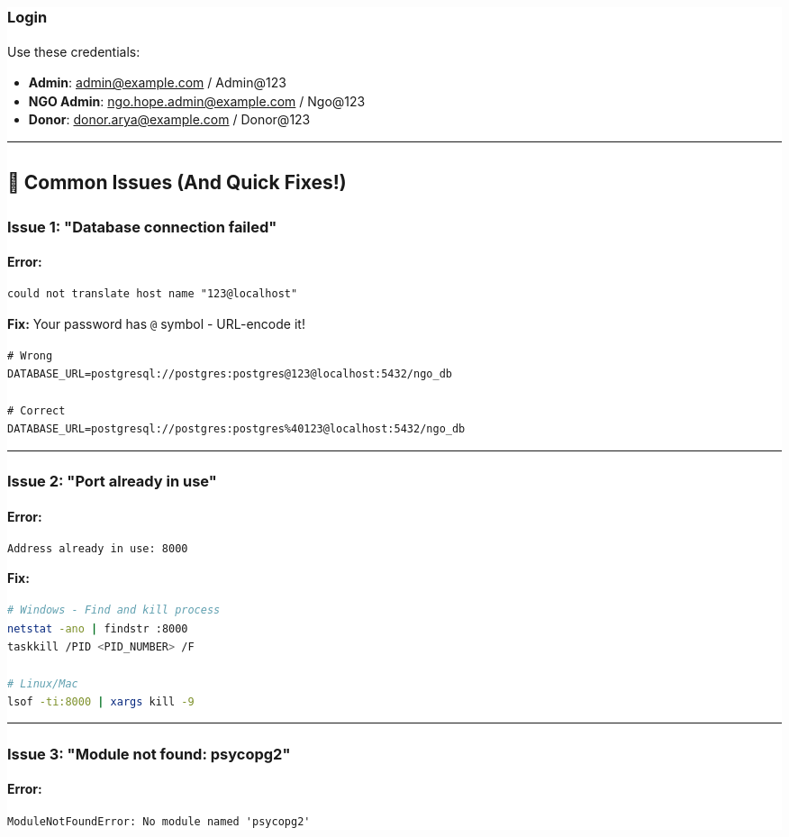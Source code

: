 ### Login
Use these credentials:
- **Admin**: admin@example.com / Admin@123
- **NGO Admin**: ngo.hope.admin@example.com / Ngo@123
- **Donor**: donor.arya@example.com / Donor@123

---

## 🐛 Common Issues (And Quick Fixes!)

### Issue 1: "Database connection failed"

**Error:**
```
could not translate host name "123@localhost"
```

**Fix:**
Your password has `@` symbol - URL-encode it!
```env
# Wrong
DATABASE_URL=postgresql://postgres:postgres@123@localhost:5432/ngo_db

# Correct
DATABASE_URL=postgresql://postgres:postgres%40123@localhost:5432/ngo_db
```

---

### Issue 2: "Port already in use"

**Error:**
```
Address already in use: 8000
```

**Fix:**
```bash
# Windows - Find and kill process
netstat -ano | findstr :8000
taskkill /PID <PID_NUMBER> /F

# Linux/Mac
lsof -ti:8000 | xargs kill -9
```

---

### Issue 3: "Module not found: psycopg2"

**Error:**
```
ModuleNotFoundError: No module named 'psycopg2'
```
